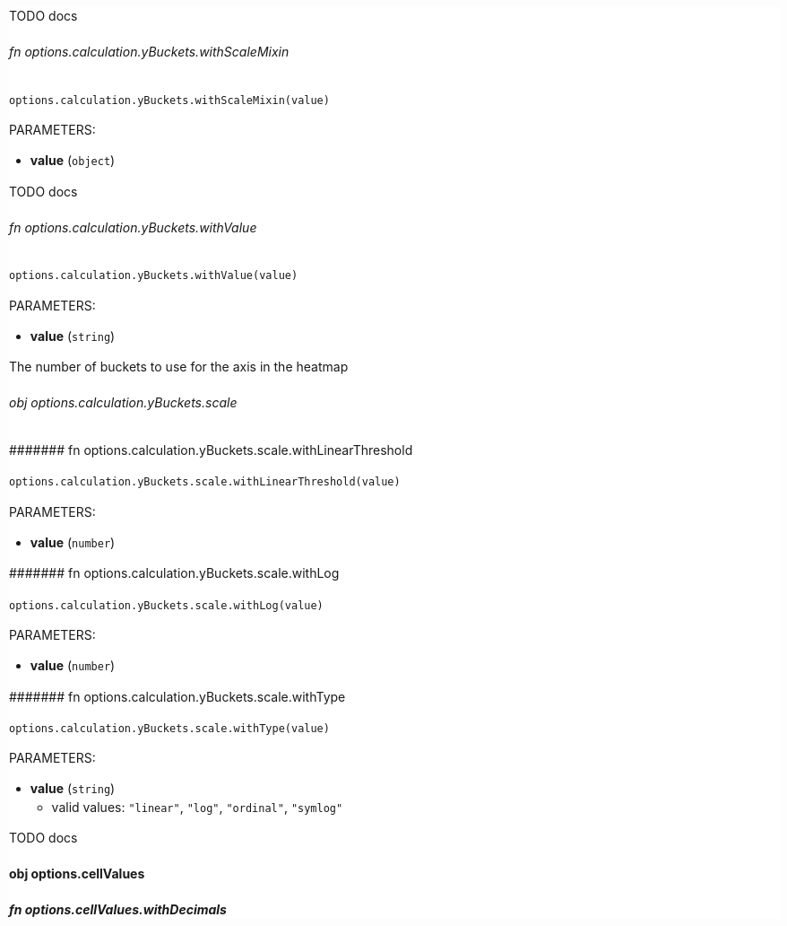 TODO docs
###### fn options.calculation.yBuckets.withScaleMixin

```jsonnet
options.calculation.yBuckets.withScaleMixin(value)
```

PARAMETERS:

* **value** (`object`)

TODO docs
###### fn options.calculation.yBuckets.withValue

```jsonnet
options.calculation.yBuckets.withValue(value)
```

PARAMETERS:

* **value** (`string`)

The number of buckets to use for the axis in the heatmap
###### obj options.calculation.yBuckets.scale


####### fn options.calculation.yBuckets.scale.withLinearThreshold

```jsonnet
options.calculation.yBuckets.scale.withLinearThreshold(value)
```

PARAMETERS:

* **value** (`number`)


####### fn options.calculation.yBuckets.scale.withLog

```jsonnet
options.calculation.yBuckets.scale.withLog(value)
```

PARAMETERS:

* **value** (`number`)


####### fn options.calculation.yBuckets.scale.withType

```jsonnet
options.calculation.yBuckets.scale.withType(value)
```

PARAMETERS:

* **value** (`string`)
   - valid values: `"linear"`, `"log"`, `"ordinal"`, `"symlog"`

TODO docs
#### obj options.cellValues


##### fn options.cellValues.withDecimals
